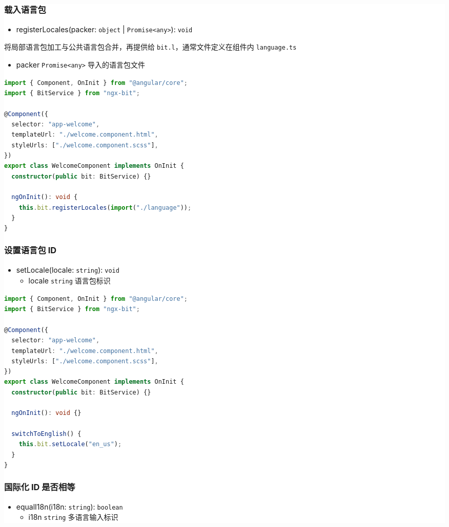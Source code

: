 ### 载入语言包

- registerLocales(packer: `object` | `Promise<any>`): `void`

将局部语言包加工与公共语言包合并，再提供给 `bit.l`，通常文件定义在组件内 `language.ts`

- packer `Promise<any>` 导入的语言包文件

```typescript
import { Component, OnInit } from "@angular/core";
import { BitService } from "ngx-bit";

@Component({
  selector: "app-welcome",
  templateUrl: "./welcome.component.html",
  styleUrls: ["./welcome.component.scss"],
})
export class WelcomeComponent implements OnInit {
  constructor(public bit: BitService) {}

  ngOnInit(): void {
    this.bit.registerLocales(import("./language"));
  }
}
```

### 设置语言包 ID

- setLocale(locale: `string`): `void`
  - locale `string` 语言包标识

```typescript
import { Component, OnInit } from "@angular/core";
import { BitService } from "ngx-bit";

@Component({
  selector: "app-welcome",
  templateUrl: "./welcome.component.html",
  styleUrls: ["./welcome.component.scss"],
})
export class WelcomeComponent implements OnInit {
  constructor(public bit: BitService) {}

  ngOnInit(): void {}

  switchToEnglish() {
    this.bit.setLocale("en_us");
  }
}
```

### 国际化 ID 是否相等

- equalI18n(i18n: `string`): `boolean`
  - i18n `string` 多语言输入标识
